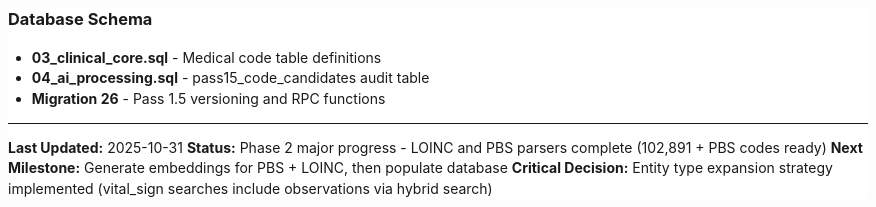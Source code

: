 ### Database Schema
- **03_clinical_core.sql** - Medical code table definitions
- **04_ai_processing.sql** - pass15_code_candidates audit table
- **Migration 26** - Pass 1.5 versioning and RPC functions

---

**Last Updated:** 2025-10-31
**Status:** Phase 2 major progress - LOINC and PBS parsers complete (102,891 + PBS codes ready)
**Next Milestone:** Generate embeddings for PBS + LOINC, then populate database
**Critical Decision:** Entity type expansion strategy implemented (vital_sign searches include observations via hybrid search)
